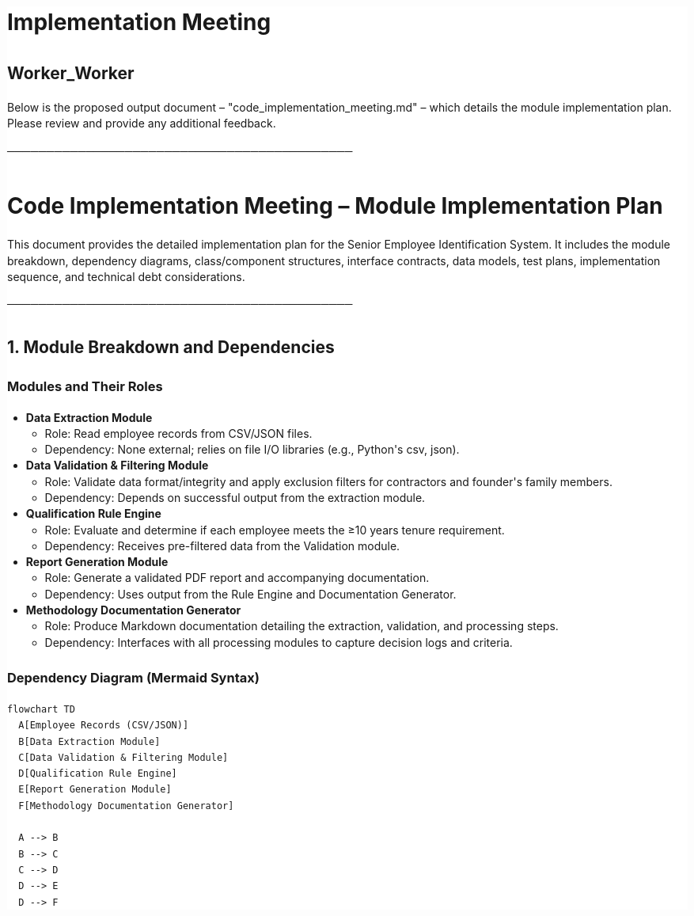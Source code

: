 # Implementation Meeting

## Worker_Worker

Below is the proposed output document – "code_implementation_meeting.md" – which details the module implementation plan. Please review and provide any additional feedback.

────────────────────────────────────────────
# Code Implementation Meeting – Module Implementation Plan

This document provides the detailed implementation plan for the Senior Employee Identification System. It includes the module breakdown, dependency diagrams, class/component structures, interface contracts, data models, test plans, implementation sequence, and technical debt considerations.

────────────────────────────────────────────
## 1. Module Breakdown and Dependencies

### Modules and Their Roles
- **Data Extraction Module**
  - Role: Read employee records from CSV/JSON files.
  - Dependency: None external; relies on file I/O libraries (e.g., Python's csv, json).
- **Data Validation & Filtering Module**
  - Role: Validate data format/integrity and apply exclusion filters for contractors and founder's family members.
  - Dependency: Depends on successful output from the extraction module.
- **Qualification Rule Engine**
  - Role: Evaluate and determine if each employee meets the ≥10 years tenure requirement.
  - Dependency: Receives pre-filtered data from the Validation module.
- **Report Generation Module**
  - Role: Generate a validated PDF report and accompanying documentation.
  - Dependency: Uses output from the Rule Engine and Documentation Generator.
- **Methodology Documentation Generator**
  - Role: Produce Markdown documentation detailing the extraction, validation, and processing steps.
  - Dependency: Interfaces with all processing modules to capture decision logs and criteria.

### Dependency Diagram (Mermaid Syntax)
```mermaid
flowchart TD
  A[Employee Records (CSV/JSON)]
  B[Data Extraction Module]
  C[Data Validation & Filtering Module]
  D[Qualification Rule Engine]
  E[Report Generation Module]
  F[Methodology Documentation Generator]
  
  A --> B
  B --> C
  C --> D
  D --> E
  D --> F
```
